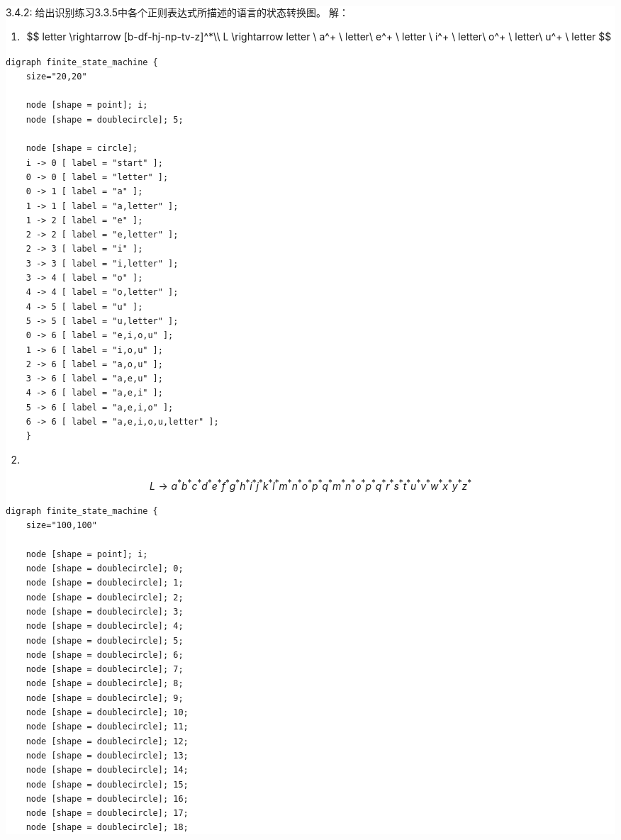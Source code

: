 3.4.2: 给出识别练习3.3.5中各个正则表达式所描述的语言的状态转换图。
解：
1) $$
    letter \rightarrow [b-df-hj-np-tv-z]^*\\
    L \rightarrow letter \ a^+ \  letter\ e^+ \  letter \ i^+ \ letter\ o^+ \ letter\ u^+ \ letter
$$
```graphviz
digraph finite_state_machine {
    size="20,20"

    node [shape = point]; i;
    node [shape = doublecircle]; 5;

    node [shape = circle];
    i -> 0 [ label = "start" ];
    0 -> 0 [ label = "letter" ];
    0 -> 1 [ label = "a" ];
    1 -> 1 [ label = "a,letter" ];
    1 -> 2 [ label = "e" ];
    2 -> 2 [ label = "e,letter" ];
    2 -> 3 [ label = "i" ];
    3 -> 3 [ label = "i,letter" ];
    3 -> 4 [ label = "o" ];
    4 -> 4 [ label = "o,letter" ];
    4 -> 5 [ label = "u" ];
    5 -> 5 [ label = "u,letter" ];
    0 -> 6 [ label = "e,i,o,u" ];
    1 -> 6 [ label = "i,o,u" ];
    2 -> 6 [ label = "a,o,u" ];
    3 -> 6 [ label = "a,e,u" ];
    4 -> 6 [ label = "a,e,i" ];
    5 -> 6 [ label = "a,e,i,o" ];
    6 -> 6 [ label = "a,e,i,o,u,letter" ];
    }
```
2) 
$$ 
    L \rightarrow a^* b^* c^* d^* e^* f^* g^* h^* i^* j^* k^* l^* m^* n^* o^* p^* q^* m^* n^* o^* p^* q^* r^* s^* t^* u^* v^* w^* x^* y^* z^*
$$ 

```graphviz
digraph finite_state_machine {
    size="100,100"

    node [shape = point]; i;
    node [shape = doublecircle]; 0;
    node [shape = doublecircle]; 1;
    node [shape = doublecircle]; 2;
    node [shape = doublecircle]; 3;
    node [shape = doublecircle]; 4;
    node [shape = doublecircle]; 5;
    node [shape = doublecircle]; 6;
    node [shape = doublecircle]; 7;
    node [shape = doublecircle]; 8;
    node [shape = doublecircle]; 9;
    node [shape = doublecircle]; 10;
    node [shape = doublecircle]; 11;
    node [shape = doublecircle]; 12;
    node [shape = doublecircle]; 13;
    node [shape = doublecircle]; 14;
    node [shape = doublecircle]; 15;
    node [shape = doublecircle]; 16;
    node [shape = doublecircle]; 17;
    node [shape = doublecircle]; 18;
```